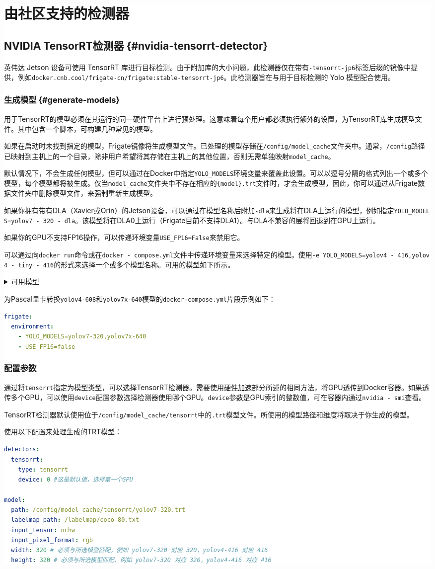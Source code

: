 # 由社区支持的检测器

## NVIDIA TensorRT检测器 {#nvidia-tensorrt-detector}

英伟达 Jetson 设备可使用 TensorRT 库进行目标检测。由于附加库的大小问题，此检测器仅在带有`-tensorrt-jp6`标签后缀的镜像中提供，例如`docker.cnb.cool/frigate-cn/frigate:stable-tensorrt-jp6`。此检测器旨在与用于目标检测的 Yolo 模型配合使用。

### 生成模型 {#generate-models}

用于TensorRT的模型必须在其运行的同一硬件平台上进行预处理。这意味着每个用户都必须执行额外的设置，为TensorRT库生成模型文件。其中包含一个脚本，可构建几种常见的模型。

如果在启动时未找到指定的模型，Frigate镜像将生成模型文件。已处理的模型存储在`/config/model_cache`文件夹中。通常，`/config`路径已映射到主机上的一个目录，除非用户希望将其存储在主机上的其他位置，否则无需单独映射`model_cache`。

默认情况下，不会生成任何模型，但可以通过在Docker中指定`YOLO_MODELS`环境变量来覆盖此设置。可以以逗号分隔的格式列出一个或多个模型，每个模型都将被生成。仅当`model_cache`文件夹中不存在相应的`{model}.trt`文件时，才会生成模型，因此，你可以通过从Frigate数据文件夹中删除模型文件，来强制重新生成模型。

如果你拥有带有DLA（Xavier或Orin）的Jetson设备，可以通过在模型名称后附加`-dla`来生成将在DLA上运行的模型，例如指定`YOLO_MODELS=yolov7 - 320 - dla`。该模型将在DLA0上运行（Frigate目前不支持DLA1）。与DLA不兼容的层将回退到在GPU上运行。

如果你的GPU不支持FP16操作，可以传递环境变量`USE_FP16=False`来禁用它。

可以通过向`docker run`命令或在`docker - compose.yml`文件中传递环境变量来选择特定的模型。使用`-e YOLO_MODELS=yolov4 - 416,yolov4 - tiny - 416`的形式来选择一个或多个模型名称。可用的模型如下所示。 

<details><summary>可用模型</summary></details>

为Pascal显卡转换`yolov4-608`和`yolov7x-640`模型的`docker-compose.yml`片段示例如下：

```yml
frigate:
  environment:
    - YOLO_MODELS=yolov7-320,yolov7x-640
    - USE_FP16=false
```

### 配置参数

通过将`tensorrt`指定为模型类型，可以选择TensorRT检测器。需要使用[硬件加速](hardware_acceleration_video.md#nvidia-gpu)部分所述的相同方法，将GPU透传到Docker容器。如果透传多个GPU，可以使用`device`配置参数选择检测器使用哪个GPU。`device`参数是GPU索引的整数值，可在容器内通过`nvidia - smi`查看。

TensorRT检测器默认使用位于`/config/model_cache/tensorrt`中的`.trt`模型文件。所使用的模型路径和维度将取决于你生成的模型。 

使用以下配置来处理生成的TRT模型：

```yaml
detectors:
  tensorrt:
    type: tensorrt
    device: 0 #这是默认值，选择第一个GPU

model:
  path: /config/model_cache/tensorrt/yolov7-320.trt
  labelmap_path: /labelmap/coco-80.txt
  input_tensor: nchw
  input_pixel_format: rgb
  width: 320 # 必须与所选模型匹配，例如 yolov7-320 对应 320，yolov4-416 对应 416
  height: 320 # 必须与所选模型匹配，例如 yolov7-320 对应 320，yolov4-416 对应 416
```
